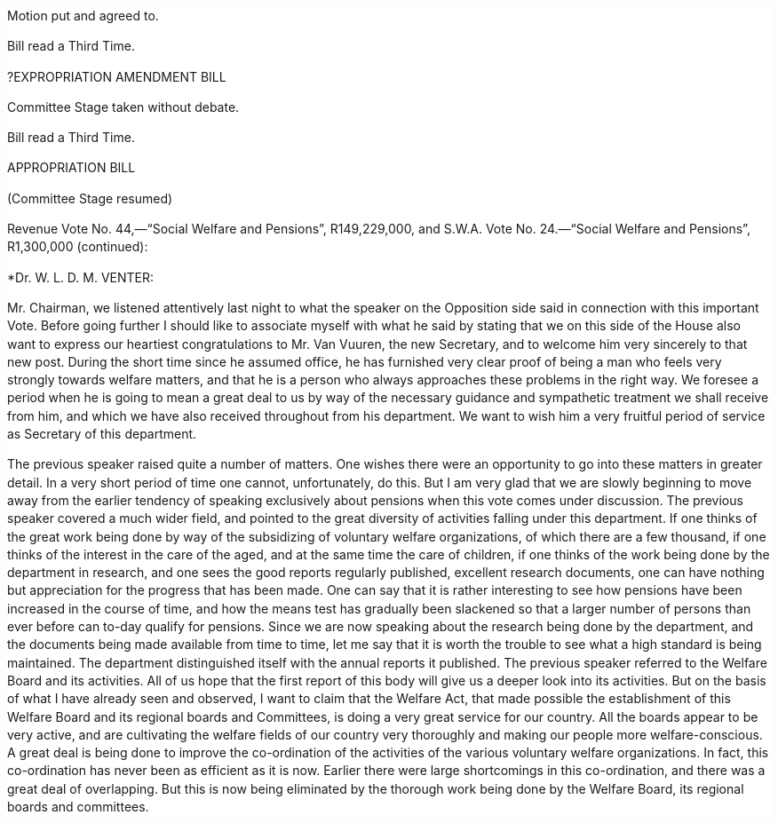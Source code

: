 <p>Motion put and agreed to.</p>

<p>Bill read a Third Time.</p>

</speech>

</debateSection>

<debateSection name="#&#x003f;expropriation_amendment_bill">

<heading>&#x003F;EXPROPRIATION AMENDMENT BILL</heading>

<p>Committee Stage taken without debate.</p>

<p>Bill read a Third Time.</p>

</debateSection>

<debateSection name="#appropriation_bill">

<heading>APPROPRIATION BILL</heading>

<summary>(Committee Stage resumed)</summary>

<p>Revenue Vote No. 44,&#x2014;&#x201C;Social Welfare and Pensions&#x201D;, R149,229,000, and S.W.A. <span class="col_4925-4926" refersTo="page_1020"/>Vote No. 24.&#x2014;&#x201C;Social Welfare and Pensions&#x201D;, R1,300,000 (continued):</p>

<speech by="#venter">

<from>*Dr. <person refersTo="hansard_za">W. L. D. M. VENTER</person>:</from>

<p>Mr. Chairman, we listened attentively last night to what the speaker on the Opposition side said in connection with this important Vote. Before going further I should like to associate myself with what he said by stating that we on this side of the House also want to express our heartiest congratulations to Mr. Van Vuuren, the new Secretary, and to welcome him very sincerely to that new post. During the short time since he assumed office, he has furnished very clear proof of being a man who feels very strongly towards welfare matters, and that he is a person who always approaches these problems in the right way. We foresee a period when he is going to mean a great deal to us by way of the necessary guidance and sympathetic treatment we shall receive from him, and which we have also received throughout from his department. We want to wish him a very fruitful period of service as Secretary of this department.</p>

<p>The previous speaker raised quite a number of matters. One wishes there were an opportunity to go into these matters in greater detail. In a very short period of time one cannot, unfortunately, do this. But I am very glad that we are slowly beginning to move away from the earlier tendency of speaking exclusively about pensions when this vote comes under discussion. The previous speaker covered a much wider field, and pointed to the great diversity of activities falling under this department. If one thinks of the great work being done by way of the subsidizing of voluntary welfare organizations, of which there are a few thousand, if one thinks of the interest in the care of the aged, and at the same time the care of children, if one thinks of the work being done by the department in research, and one sees the good reports regularly published, excellent research documents, one can have nothing but appreciation for the progress that has been made. One can say that it is rather interesting to see how pensions have been increased in the course of time, and how the means test has gradually been slackened so that a larger number of persons than ever before can to-day qualify for pensions. Since we are now speaking about the research being done by the department, and the documents being made available from time to time, let me say that it is worth the trouble to see what a high standard is being maintained. The department distinguished itself with the annual reports it published. The previous speaker referred to the Welfare Board and its activities. All of us hope that the first report of this body will give us a deeper look into its activities. But on the basis of what I have already seen and observed, I want to claim that the Welfare Act, that made possible the establishment of this Welfare Board and its regional boards and Committees, is doing a very great service for our country. All the boards appear to be very active, and are cultivating the welfare fields of our country very thoroughly and making our people more welfare-conscious. A great deal is being done to improve the co-ordination of the activities of the various voluntary welfare organizations. In fact, this co-ordination has never been as efficient as it is now. Earlier there were large shortcomings in this co-ordination, and there was a great deal of overlapping. But this is now being eliminated by the thorough work being done by the Welfare Board, its regional boards and committees.</p>
